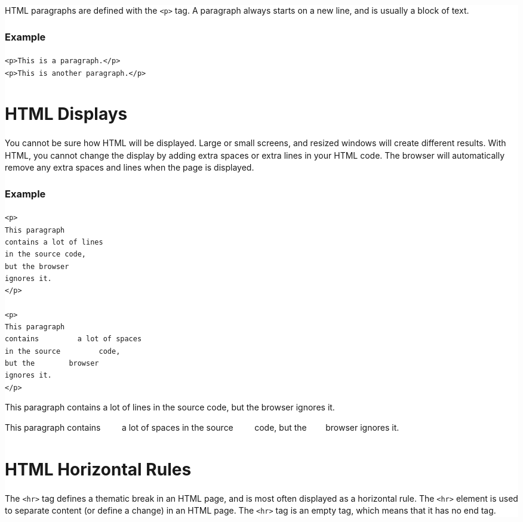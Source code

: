 HTML paragraphs are defined with the `<p>` tag. A paragraph always starts on a new line, and is usually a block of text.
### Example

	<p>This is a paragraph.</p>  
	<p>This is another paragraph.</p>

# HTML Displays
You cannot be sure how HTML will be displayed. Large or small screens, and resized windows will create different results. With HTML, you cannot change the display by adding extra spaces or extra lines in your HTML code. The browser will automatically remove any extra spaces and lines when the page is displayed.
### Example

	<p>  
	This paragraph  
	contains a lot of lines  
	in the source code,  
	but the browser  
	ignores it.  
	</p>  
  
	<p>  
	This paragraph  
	contains         a lot of spaces  
	in the source         code,  
	but the        browser  
	ignores it.  
	</p>

<p>  
This paragraph  
contains a lot of lines  
in the source code,  
but the browser  
ignores it.  
</p>  
  
<p>  
This paragraph  
contains         a lot of spaces  
in the source         code,  
but the        browser  
ignores it.  
</p>


# HTML Horizontal Rules

The `<hr>` tag defines a thematic break in an HTML page, and is most often displayed as a horizontal rule. The `<hr>` element is used to separate content (or define a change) in an HTML page. The `<hr>` tag is an empty tag, which means that it has no end tag.
